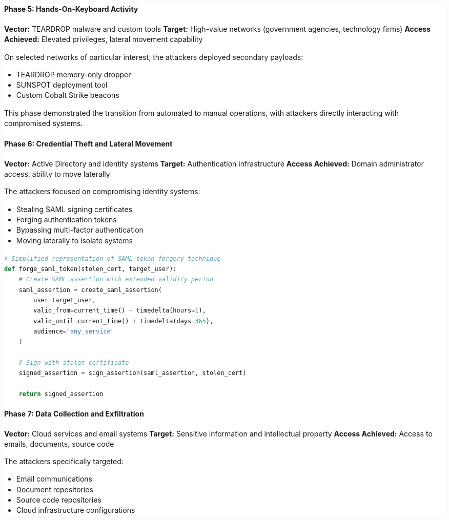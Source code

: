 #### Phase 5: Hands-On-Keyboard Activity

**Vector:** TEARDROP malware and custom tools
**Target:** High-value networks (government agencies, technology firms)
**Access Achieved:** Elevated privileges, lateral movement capability

On selected networks of particular interest, the attackers deployed secondary payloads:
- TEARDROP memory-only dropper
- SUNSPOT deployment tool
- Custom Cobalt Strike beacons

This phase demonstrated the transition from automated to manual operations, with attackers directly interacting with compromised systems.

#### Phase 6: Credential Theft and Lateral Movement

**Vector:** Active Directory and identity systems
**Target:** Authentication infrastructure
**Access Achieved:** Domain administrator access, ability to move laterally

The attackers focused on compromising identity systems:
- Stealing SAML signing certificates
- Forging authentication tokens
- Bypassing multi-factor authentication
- Moving laterally to isolate systems

```python
# Simplified representation of SAML token forgery technique
def forge_saml_token(stolen_cert, target_user):
    # Create SAML assertion with extended validity period
    saml_assertion = create_saml_assertion(
        user=target_user,
        valid_from=current_time() - timedelta(hours=1),
        valid_until=current_time() + timedelta(days=365),
        audience="any_service"
    )
    
    # Sign with stolen certificate
    signed_assertion = sign_assertion(saml_assertion, stolen_cert)
    
    return signed_assertion
```

#### Phase 7: Data Collection and Exfiltration

**Vector:** Cloud services and email systems
**Target:** Sensitive information and intellectual property
**Access Achieved:** Access to emails, documents, source code

The attackers specifically targeted:
- Email communications
- Document repositories
- Source code repositories
- Cloud infrastructure configurations

